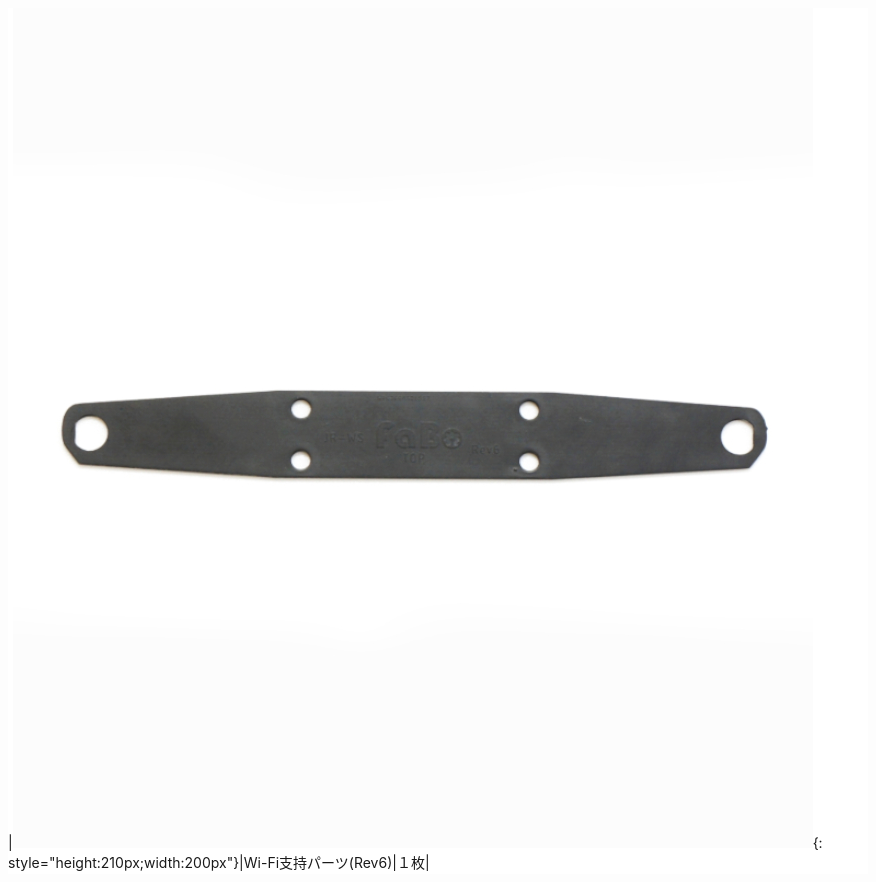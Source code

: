 |![](./../../img/img_bom/JetRacerSupportRev6.JPG){: style="height:210px;width:200px"}|Wi-Fi支持パーツ(Rev6)|１枚|